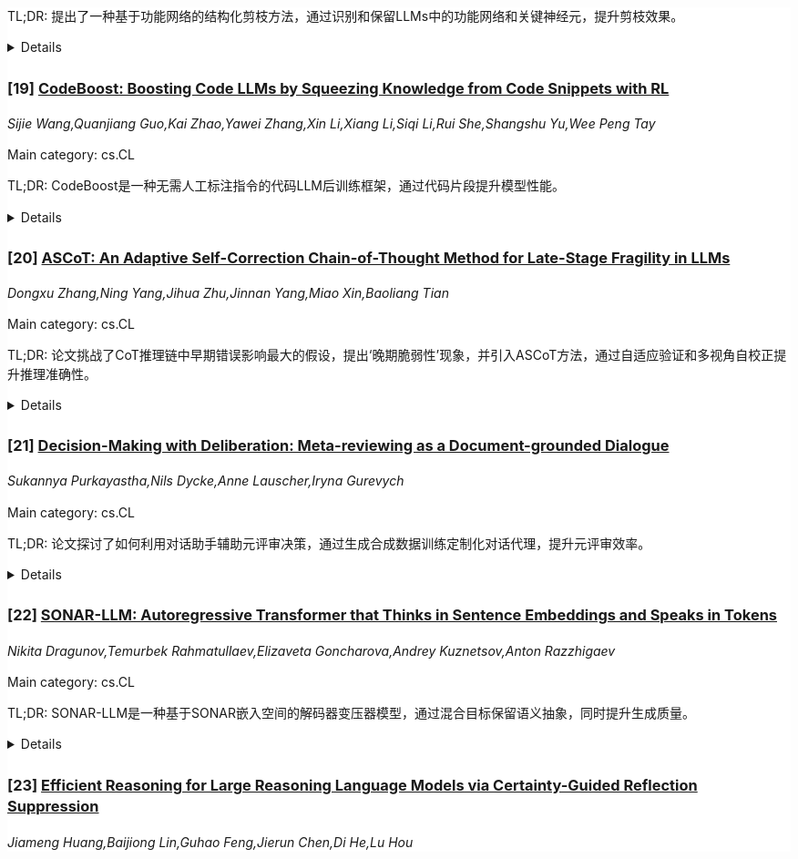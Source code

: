 TL;DR: 提出了一种基于功能网络的结构化剪枝方法，通过识别和保留LLMs中的功能网络和关键神经元，提升剪枝效果。


<details><summary>Details</summary></details>


### [19] [CodeBoost: Boosting Code LLMs by Squeezing Knowledge from Code Snippets with RL](https://arxiv.org/abs/2508.05242)
*Sijie Wang,Quanjiang Guo,Kai Zhao,Yawei Zhang,Xin Li,Xiang Li,Siqi Li,Rui She,Shangshu Yu,Wee Peng Tay*

Main category: cs.CL

TL;DR: CodeBoost是一种无需人工标注指令的代码LLM后训练框架，通过代码片段提升模型性能。


<details><summary>Details</summary></details>


### [20] [ASCoT: An Adaptive Self-Correction Chain-of-Thought Method for Late-Stage Fragility in LLMs](https://arxiv.org/abs/2508.05282)
*Dongxu Zhang,Ning Yang,Jihua Zhu,Jinnan Yang,Miao Xin,Baoliang Tian*

Main category: cs.CL

TL;DR: 论文挑战了CoT推理链中早期错误影响最大的假设，提出‘晚期脆弱性’现象，并引入ASCoT方法，通过自适应验证和多视角自校正提升推理准确性。


<details><summary>Details</summary></details>


### [21] [Decision-Making with Deliberation: Meta-reviewing as a Document-grounded Dialogue](https://arxiv.org/abs/2508.05283)
*Sukannya Purkayastha,Nils Dycke,Anne Lauscher,Iryna Gurevych*

Main category: cs.CL

TL;DR: 论文探讨了如何利用对话助手辅助元评审决策，通过生成合成数据训练定制化对话代理，提升元评审效率。


<details><summary>Details</summary></details>


### [22] [SONAR-LLM: Autoregressive Transformer that Thinks in Sentence Embeddings and Speaks in Tokens](https://arxiv.org/abs/2508.05305)
*Nikita Dragunov,Temurbek Rahmatullaev,Elizaveta Goncharova,Andrey Kuznetsov,Anton Razzhigaev*

Main category: cs.CL

TL;DR: SONAR-LLM是一种基于SONAR嵌入空间的解码器变压器模型，通过混合目标保留语义抽象，同时提升生成质量。


<details><summary>Details</summary></details>


### [23] [Efficient Reasoning for Large Reasoning Language Models via Certainty-Guided Reflection Suppression](https://arxiv.org/abs/2508.05337)
*Jiameng Huang,Baijiong Lin,Guhao Feng,Jierun Chen,Di He,Lu Hou*
